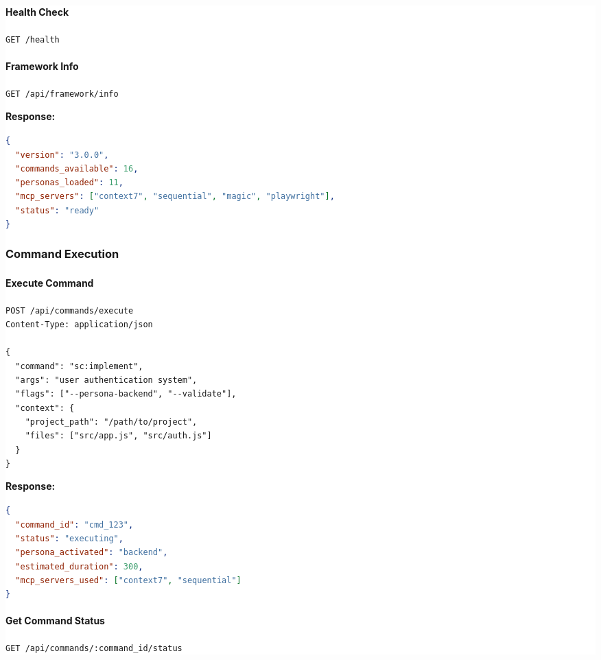 #### Health Check
```http
GET /health
```

#### Framework Info
```http
GET /api/framework/info
```

**Response:**
```json
{
  "version": "3.0.0",
  "commands_available": 16,
  "personas_loaded": 11,
  "mcp_servers": ["context7", "sequential", "magic", "playwright"],
  "status": "ready"
}
```

### Command Execution

#### Execute Command
```http
POST /api/commands/execute
Content-Type: application/json

{
  "command": "sc:implement",
  "args": "user authentication system",
  "flags": ["--persona-backend", "--validate"],
  "context": {
    "project_path": "/path/to/project",
    "files": ["src/app.js", "src/auth.js"]
  }
}
```

**Response:**
```json
{
  "command_id": "cmd_123",
  "status": "executing",
  "persona_activated": "backend",
  "estimated_duration": 300,
  "mcp_servers_used": ["context7", "sequential"]
}
```

#### Get Command Status
```http
GET /api/commands/:command_id/status
```
